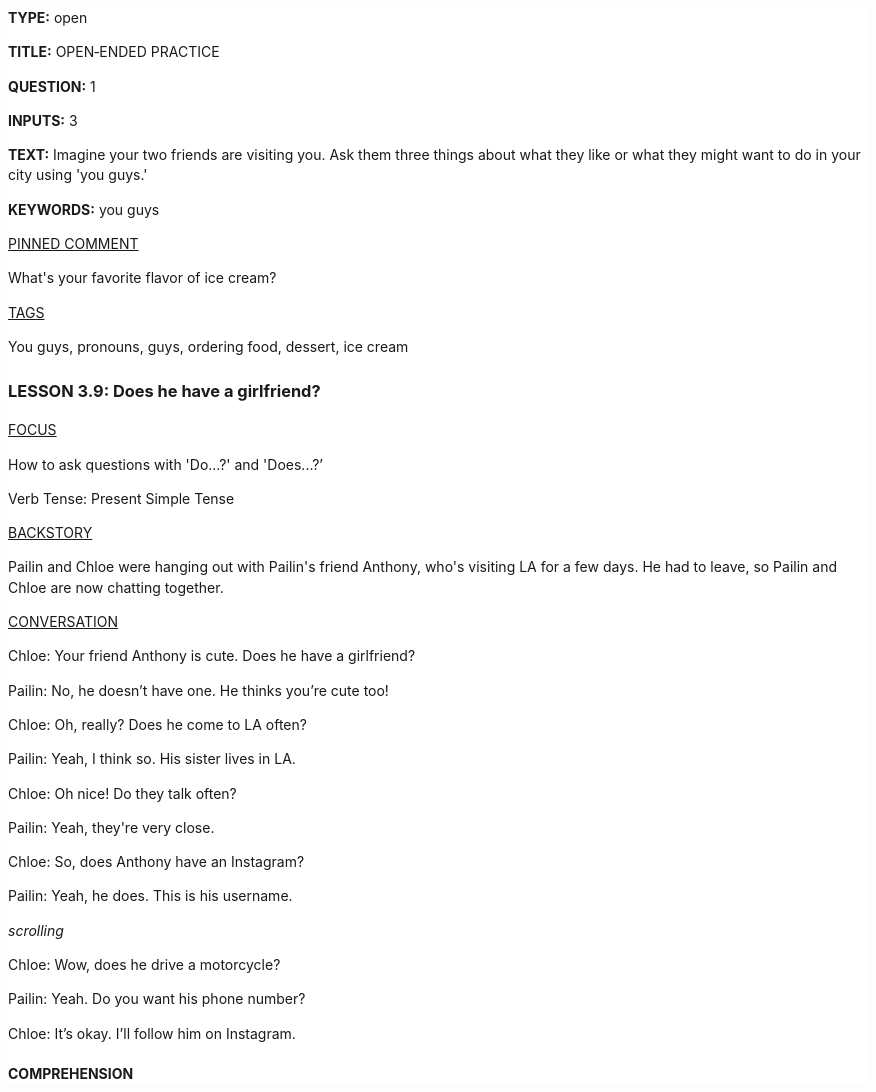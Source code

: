 **TYPE:** open

**TITLE:** OPEN‑ENDED PRACTICE

**QUESTION:** 1

**INPUTS:** 3

**TEXT:** Imagine your two friends are visiting you. Ask them three things about what they like or what they might want to do in your city using 'you guys.'

**KEYWORDS:** you guys

<span style="text-decoration:underline;">PINNED COMMENT</span>



What's your favorite flavor of ice cream?

<span style="text-decoration:underline;">TAGS</span>

You guys, pronouns, guys, ordering food, dessert, ice cream


### LESSON 3.9: Does he have a girlfriend?

<span style="text-decoration:underline;">FOCUS</span>

How to ask questions with 'Do...?' and 'Does...?’

Verb Tense: Present Simple Tense

<span style="text-decoration:underline;">BACKSTORY</span>

Pailin and Chloe were hanging out with Pailin's friend Anthony, who's visiting LA for a few days. He had to leave, so Pailin and Chloe are now chatting together.

<span style="text-decoration:underline;">CONVERSATION</span>

Chloe: Your friend Anthony is cute. Does he have a girlfriend?

Pailin: No, he doesn’t have one. He thinks you’re cute too!

Chloe: Oh, really? Does he come to LA often?

Pailin: Yeah, I think so. His sister lives in LA.

Chloe: Oh nice! Do they talk often?

Pailin: Yeah, they're very close.

Chloe: So, does Anthony have an Instagram?

Pailin: Yeah, he does. This is his username.

*scrolling*

Chloe: Wow, does he drive a motorcycle?

Pailin: Yeah. Do you want his phone number?

Chloe: It’s okay. I’ll follow him on Instagram.


#### COMPREHENSION
